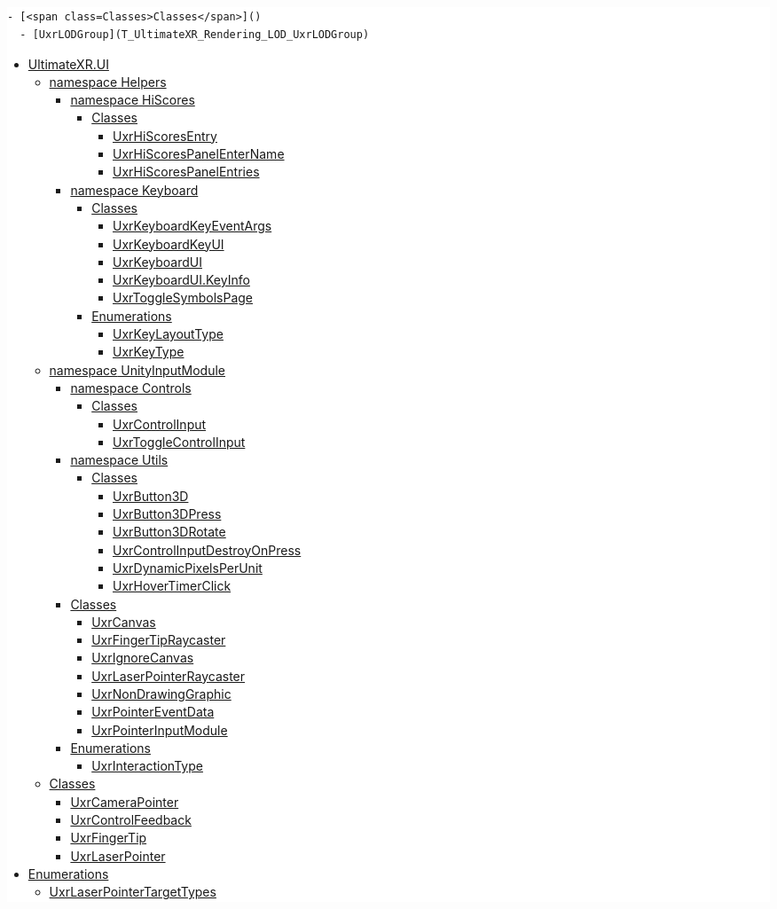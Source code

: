     - [<span class=Classes>Classes</span>]()
      - [UxrLODGroup](T_UltimateXR_Rendering_LOD_UxrLODGroup)
- [UltimateXR.UI](N_UltimateXR_UI)
  - [<span class="namespace">namespace</span> Helpers]()
    - [<span class="namespace">namespace</span> HiScores](N_UltimateXR_UI_Helpers_HiScores)
      - [<span class=Classes>Classes</span>]()
        - [UxrHiScoresEntry](T_UltimateXR_UI_Helpers_HiScores_UxrHiScoresEntry)
        - [UxrHiScoresPanelEnterName](T_UltimateXR_UI_Helpers_HiScores_UxrHiScoresPanelEnterName)
        - [UxrHiScoresPanelEntries](T_UltimateXR_UI_Helpers_HiScores_UxrHiScoresPanelEntries)
    - [<span class="namespace">namespace</span> Keyboard](N_UltimateXR_UI_Helpers_Keyboard)
      - [<span class=Classes>Classes</span>]()
        - [UxrKeyboardKeyEventArgs](T_UltimateXR_UI_Helpers_Keyboard_UxrKeyboardKeyEventArgs)
        - [UxrKeyboardKeyUI](T_UltimateXR_UI_Helpers_Keyboard_UxrKeyboardKeyUI)
        - [UxrKeyboardUI](T_UltimateXR_UI_Helpers_Keyboard_UxrKeyboardUI)
        - [UxrKeyboardUI.KeyInfo](T_UltimateXR_UI_Helpers_Keyboard_UxrKeyboardUI_KeyInfo)
        - [UxrToggleSymbolsPage](T_UltimateXR_UI_Helpers_Keyboard_UxrToggleSymbolsPage)
      - [<span class=Enumerations>Enumerations</span>]()
        - [UxrKeyLayoutType](T_UltimateXR_UI_Helpers_Keyboard_UxrKeyLayoutType)
        - [UxrKeyType](T_UltimateXR_UI_Helpers_Keyboard_UxrKeyType)
  - [<span class="namespace">namespace</span> UnityInputModule](N_UltimateXR_UI_UnityInputModule)
    - [<span class="namespace">namespace</span> Controls](N_UltimateXR_UI_UnityInputModule_Controls)
      - [<span class=Classes>Classes</span>]()
        - [UxrControlInput](T_UltimateXR_UI_UnityInputModule_Controls_UxrControlInput)
        - [UxrToggleControlInput](T_UltimateXR_UI_UnityInputModule_Controls_UxrToggleControlInput)
    - [<span class="namespace">namespace</span> Utils](N_UltimateXR_UI_UnityInputModule_Utils)
      - [<span class=Classes>Classes</span>]()
        - [UxrButton3D](T_UltimateXR_UI_UnityInputModule_Utils_UxrButton3D)
        - [UxrButton3DPress](T_UltimateXR_UI_UnityInputModule_Utils_UxrButton3DPress)
        - [UxrButton3DRotate](T_UltimateXR_UI_UnityInputModule_Utils_UxrButton3DRotate)
        - [UxrControlInputDestroyOnPress](T_UltimateXR_UI_UnityInputModule_Utils_UxrControlInputDestroyOnPress)
        - [UxrDynamicPixelsPerUnit](T_UltimateXR_UI_UnityInputModule_Utils_UxrDynamicPixelsPerUnit)
        - [UxrHoverTimerClick](T_UltimateXR_UI_UnityInputModule_Utils_UxrHoverTimerClick)
    - [<span class=Classes>Classes</span>]()
      - [UxrCanvas](T_UltimateXR_UI_UnityInputModule_UxrCanvas)
      - [UxrFingerTipRaycaster](T_UltimateXR_UI_UnityInputModule_UxrFingerTipRaycaster)
      - [UxrIgnoreCanvas](T_UltimateXR_UI_UnityInputModule_UxrIgnoreCanvas)
      - [UxrLaserPointerRaycaster](T_UltimateXR_UI_UnityInputModule_UxrLaserPointerRaycaster)
      - [UxrNonDrawingGraphic](T_UltimateXR_UI_UnityInputModule_UxrNonDrawingGraphic)
      - [UxrPointerEventData](T_UltimateXR_UI_UnityInputModule_UxrPointerEventData)
      - [UxrPointerInputModule](T_UltimateXR_UI_UnityInputModule_UxrPointerInputModule)
    - [<span class=Enumerations>Enumerations</span>]()
      - [UxrInteractionType](T_UltimateXR_UI_UnityInputModule_UxrInteractionType)
  - [<span class=Classes>Classes</span>]()
    - [UxrCameraPointer](T_UltimateXR_UI_UxrCameraPointer)
    - [UxrControlFeedback](T_UltimateXR_UI_UxrControlFeedback)
    - [UxrFingerTip](T_UltimateXR_UI_UxrFingerTip)
    - [UxrLaserPointer](T_UltimateXR_UI_UxrLaserPointer)
- [<span class=Enumerations>Enumerations</span>]()
  - [UxrLaserPointerTargetTypes](T_UltimateXR_UxrLaserPointerTargetTypes)
